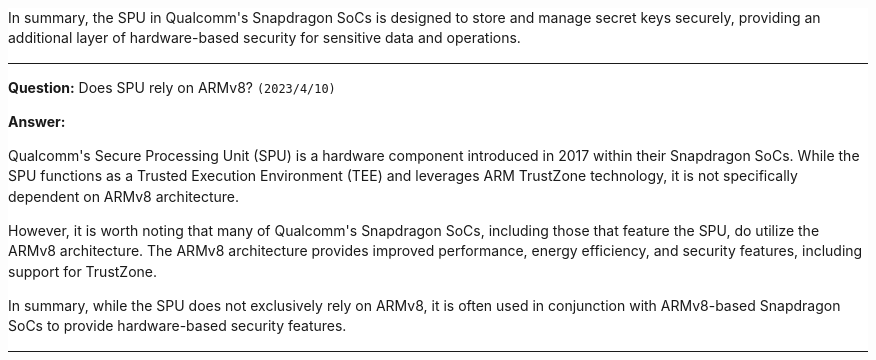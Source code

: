 In summary, the SPU in Qualcomm's Snapdragon SoCs is designed to store and manage secret keys securely, providing an additional layer of hardware-based security for sensitive data and operations.

---

**Question:** Does SPU rely on ARMv8? `(2023/4/10)`

**Answer:**

Qualcomm's Secure Processing Unit (SPU) is a hardware component introduced in 2017 within their Snapdragon SoCs. While the SPU functions as a Trusted Execution Environment (TEE) and leverages ARM TrustZone technology, it is not specifically dependent on ARMv8 architecture.

However, it is worth noting that many of Qualcomm's Snapdragon SoCs, including those that feature the SPU, do utilize the ARMv8 architecture. The ARMv8 architecture provides improved performance, energy efficiency, and security features, including support for TrustZone.

In summary, while the SPU does not exclusively rely on ARMv8, it is often used in conjunction with ARMv8-based Snapdragon SoCs to provide hardware-based security features.

---

